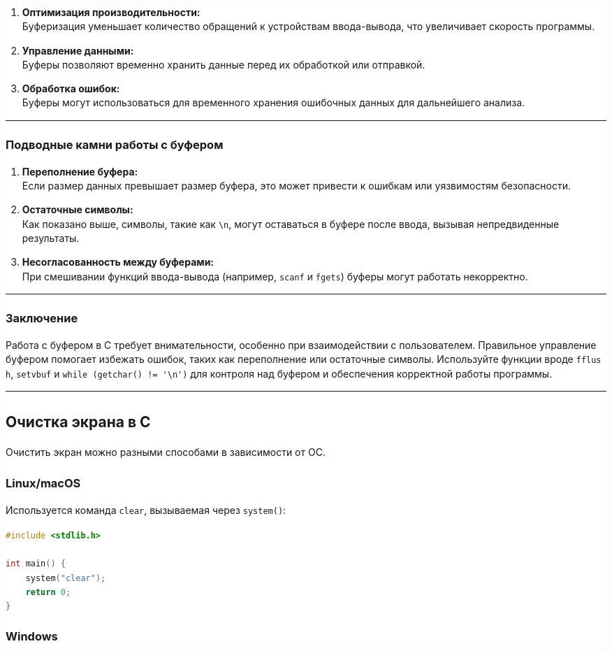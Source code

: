 1. **Оптимизация производительности:**  
   Буферизация уменьшает количество обращений к устройствам ввода-вывода, что увеличивает скорость программы.

2. **Управление данными:**  
   Буферы позволяют временно хранить данные перед их обработкой или отправкой.

3. **Обработка ошибок:**  
   Буферы могут использоваться для временного хранения ошибочных данных для дальнейшего анализа.

---

### **Подводные камни работы с буфером**

1. **Переполнение буфера:**  
   Если размер данных превышает размер буфера, это может привести к ошибкам или уязвимостям безопасности.

2. **Остаточные символы:**  
   Как показано выше, символы, такие как `\n`, могут оставаться в буфере после ввода, вызывая непредвиденные результаты.

3. **Несогласованность между буферами:**  
   При смешивании функций ввода-вывода (например, `scanf` и `fgets`) буферы могут работать некорректно.

---

### **Заключение**

Работа с буфером в C требует внимательности, особенно при взаимодействии с пользователем. Правильное управление буфером помогает избежать ошибок, таких как переполнение или остаточные символы. Используйте функции вроде `fflush`, `setvbuf` и `while (getchar() != '\n')` для контроля над буфером и обеспечения корректной работы программы.

---

## **Очистка экрана в C**  

Очистить экран можно разными способами в зависимости от ОС.  

### **Linux/macOS**

Используется команда `clear`, вызываемая через `system()`:  

```c
#include <stdlib.h>

int main() {
    system("clear");
    return 0;
}
```

### **Windows**
